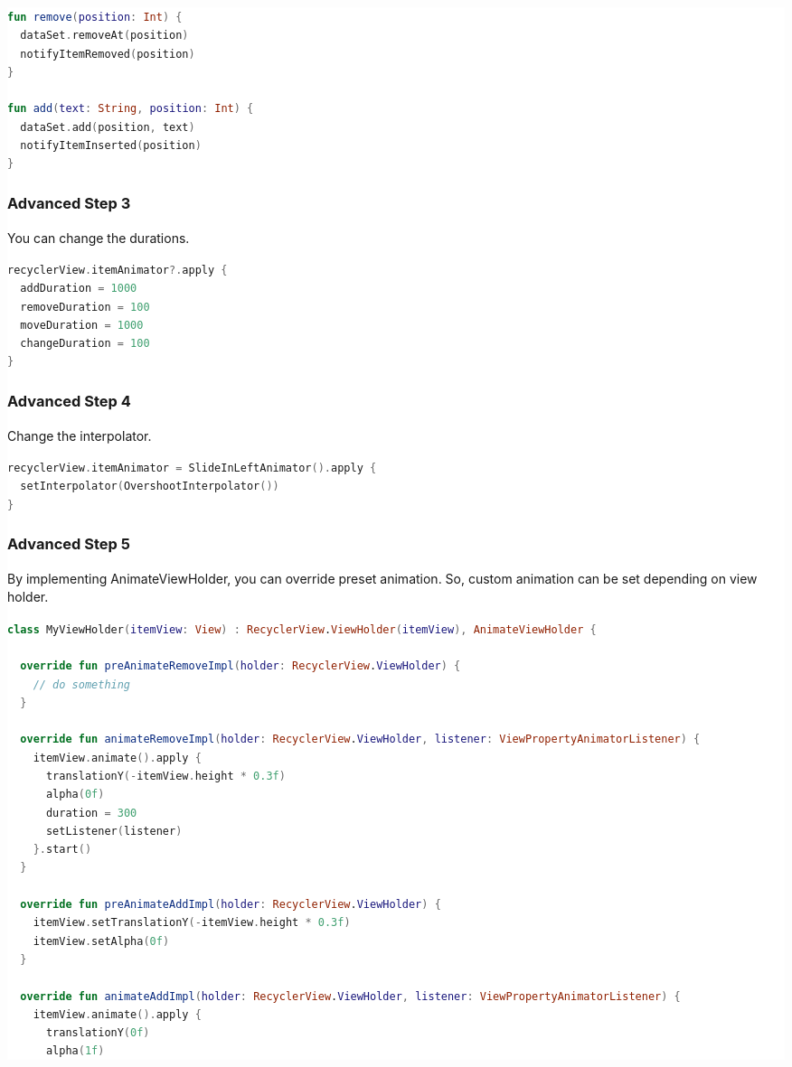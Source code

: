 ```kotlin
fun remove(position: Int) {
  dataSet.removeAt(position)
  notifyItemRemoved(position)
}

fun add(text: String, position: Int) {
  dataSet.add(position, text)
  notifyItemInserted(position)
}
```

### Advanced Step 3

You can change the durations.

```kotlin
recyclerView.itemAnimator?.apply {
  addDuration = 1000
  removeDuration = 100
  moveDuration = 1000
  changeDuration = 100
}
```

### Advanced Step 4

Change the interpolator.

```kotlin
recyclerView.itemAnimator = SlideInLeftAnimator().apply {
  setInterpolator(OvershootInterpolator())
}
```

### Advanced Step 5

By implementing AnimateViewHolder, you can override preset animation.
So, custom animation can be set depending on view holder.

```kotlin
class MyViewHolder(itemView: View) : RecyclerView.ViewHolder(itemView), AnimateViewHolder {

  override fun preAnimateRemoveImpl(holder: RecyclerView.ViewHolder) {
    // do something
  }

  override fun animateRemoveImpl(holder: RecyclerView.ViewHolder, listener: ViewPropertyAnimatorListener) {
    itemView.animate().apply {
      translationY(-itemView.height * 0.3f)
      alpha(0f)
      duration = 300
      setListener(listener)
    }.start()
  }

  override fun preAnimateAddImpl(holder: RecyclerView.ViewHolder) {
    itemView.setTranslationY(-itemView.height * 0.3f)
    itemView.setAlpha(0f)
  }

  override fun animateAddImpl(holder: RecyclerView.ViewHolder, listener: ViewPropertyAnimatorListener) {
    itemView.animate().apply {
      translationY(0f)
      alpha(1f)
```